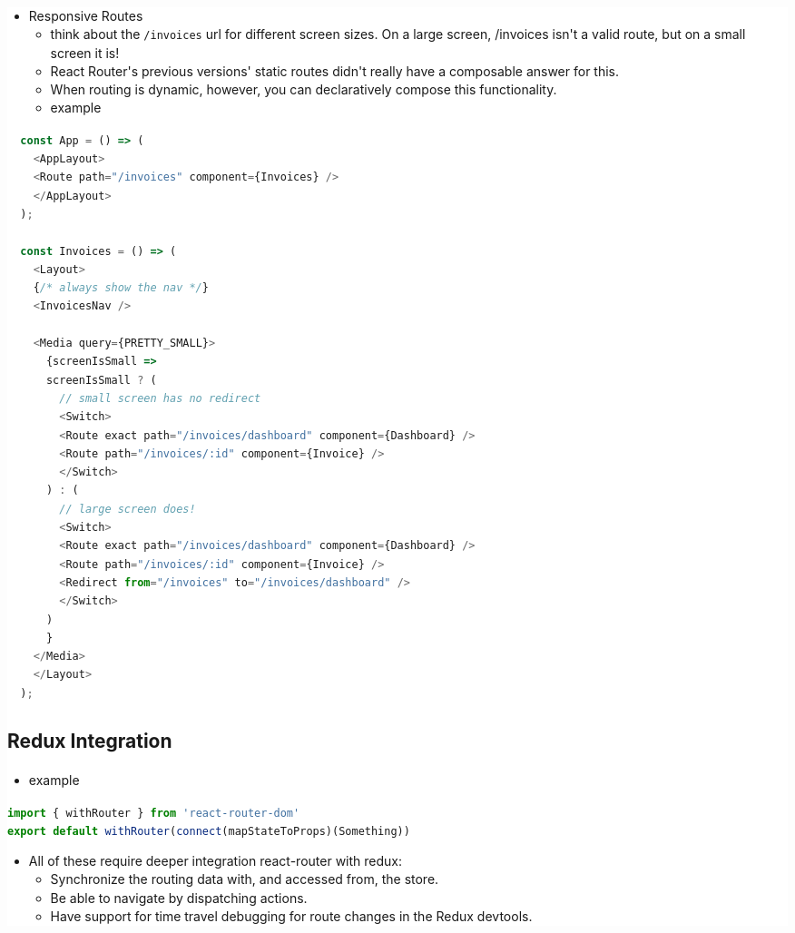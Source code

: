 - Responsive Routes
  -  think about the `/invoices` url for different screen sizes. On a large screen, /invoices isn't a valid route, but on a small screen it is! 
  - React Router's previous versions' static routes didn't really have a composable answer for this.
  - When routing is dynamic, however, you can declaratively compose this functionality.
  - example

```js
  const App = () => (
    <AppLayout>
    <Route path="/invoices" component={Invoices} />
    </AppLayout>
  );

  const Invoices = () => (
    <Layout>
    {/* always show the nav */}
    <InvoicesNav />
  
    <Media query={PRETTY_SMALL}>
      {screenIsSmall =>
      screenIsSmall ? (
        // small screen has no redirect
        <Switch>
        <Route exact path="/invoices/dashboard" component={Dashboard} />
        <Route path="/invoices/:id" component={Invoice} />
        </Switch>
      ) : (
        // large screen does!
        <Switch>
        <Route exact path="/invoices/dashboard" component={Dashboard} />
        <Route path="/invoices/:id" component={Invoice} />
        <Redirect from="/invoices" to="/invoices/dashboard" />
        </Switch>
      )
      }
    </Media>
    </Layout>
  );
```

## Redux Integration

- example

```js
import { withRouter } from 'react-router-dom'
export default withRouter(connect(mapStateToProps)(Something))
```

- All of these require deeper integration react-router with redux:
  - Synchronize the routing data with, and accessed from, the store.
  - Be able to navigate by dispatching actions.
  - Have support for time travel debugging for route changes in the Redux devtools.
